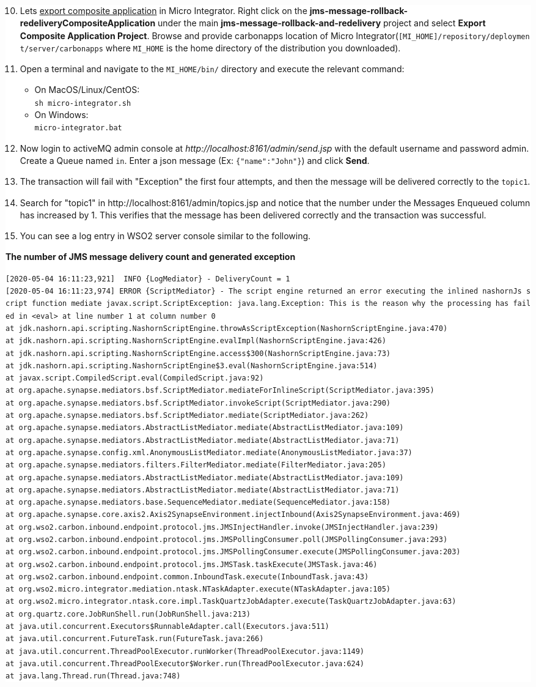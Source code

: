 10. Lets [export composite application](https://ei.docs.wso2.com/en/latest/micro-integrator/develop/exporting-artifacts/) in Micro Integrator. Right click on the **jms-message-rollback-redeliveryCompositeApplication** under the main **jms-message-rollback-and-redelivery** project and select **Export Composite Application Project**. Browse and provide carbonapps location of Micro Integrator(`[MI_HOME]/repository/deployment/server/carbonapps` where `MI_HOME` is the home directory of the distribution you downloaded). 

11. Open a terminal and navigate to the `MI_HOME/bin/` directory and execute the relevant command:
    * On MacOS/Linux/CentOS:<br/>
    ``sh micro-integrator.sh``
    * On Windows:<br/>
    ``micro-integrator.bat``

12. Now login to activeMQ admin console at *http://localhost:8161/admin/send.jsp* with the default username and password admin. Create a Queue named `in`. Enter a json message (Ex: `{"name":"John"}`) and click **Send**.
13. The transaction will fail with "Exception" the first four attempts, and then the message will be delivered correctly to the `topic1`.
14. Search for "topic1" in http://localhost:8161/admin/topics.jsp and notice that the number under the Messages Enqueued column has increased by 1. This verifies that the message has been delivered correctly and the transaction was successful.   
15. You can see a log entry in WSO2 server console similar to the following.

   **The number of JMS message delivery count and generated exception**
    
   ```
   [2020-05-04 16:11:23,921]  INFO {LogMediator} - DeliveryCount = 1
   [2020-05-04 16:11:23,974] ERROR {ScriptMediator} - The script engine returned an error executing the inlined nashornJs script function mediate javax.script.ScriptException: java.lang.Exception: This is the reason why the processing has failed in <eval> at line number 1 at column number 0
   at jdk.nashorn.api.scripting.NashornScriptEngine.throwAsScriptException(NashornScriptEngine.java:470)
   at jdk.nashorn.api.scripting.NashornScriptEngine.evalImpl(NashornScriptEngine.java:426)
   at jdk.nashorn.api.scripting.NashornScriptEngine.access$300(NashornScriptEngine.java:73)
   at jdk.nashorn.api.scripting.NashornScriptEngine$3.eval(NashornScriptEngine.java:514)
   at javax.script.CompiledScript.eval(CompiledScript.java:92)
   at org.apache.synapse.mediators.bsf.ScriptMediator.mediateForInlineScript(ScriptMediator.java:395)
   at org.apache.synapse.mediators.bsf.ScriptMediator.invokeScript(ScriptMediator.java:290)
   at org.apache.synapse.mediators.bsf.ScriptMediator.mediate(ScriptMediator.java:262)
   at org.apache.synapse.mediators.AbstractListMediator.mediate(AbstractListMediator.java:109)
   at org.apache.synapse.mediators.AbstractListMediator.mediate(AbstractListMediator.java:71)
   at org.apache.synapse.config.xml.AnonymousListMediator.mediate(AnonymousListMediator.java:37)
   at org.apache.synapse.mediators.filters.FilterMediator.mediate(FilterMediator.java:205)
   at org.apache.synapse.mediators.AbstractListMediator.mediate(AbstractListMediator.java:109)
   at org.apache.synapse.mediators.AbstractListMediator.mediate(AbstractListMediator.java:71)
   at org.apache.synapse.mediators.base.SequenceMediator.mediate(SequenceMediator.java:158)
   at org.apache.synapse.core.axis2.Axis2SynapseEnvironment.injectInbound(Axis2SynapseEnvironment.java:469)
   at org.wso2.carbon.inbound.endpoint.protocol.jms.JMSInjectHandler.invoke(JMSInjectHandler.java:239)
   at org.wso2.carbon.inbound.endpoint.protocol.jms.JMSPollingConsumer.poll(JMSPollingConsumer.java:293)
   at org.wso2.carbon.inbound.endpoint.protocol.jms.JMSPollingConsumer.execute(JMSPollingConsumer.java:203)
   at org.wso2.carbon.inbound.endpoint.protocol.jms.JMSTask.taskExecute(JMSTask.java:46)
   at org.wso2.carbon.inbound.endpoint.common.InboundTask.execute(InboundTask.java:43)
   at org.wso2.micro.integrator.mediation.ntask.NTaskAdapter.execute(NTaskAdapter.java:105)
   at org.wso2.micro.integrator.ntask.core.impl.TaskQuartzJobAdapter.execute(TaskQuartzJobAdapter.java:63)
   at org.quartz.core.JobRunShell.run(JobRunShell.java:213)
   at java.util.concurrent.Executors$RunnableAdapter.call(Executors.java:511)
   at java.util.concurrent.FutureTask.run(FutureTask.java:266)
   at java.util.concurrent.ThreadPoolExecutor.runWorker(ThreadPoolExecutor.java:1149)
   at java.util.concurrent.ThreadPoolExecutor$Worker.run(ThreadPoolExecutor.java:624)
   at java.lang.Thread.run(Thread.java:748)
   ```